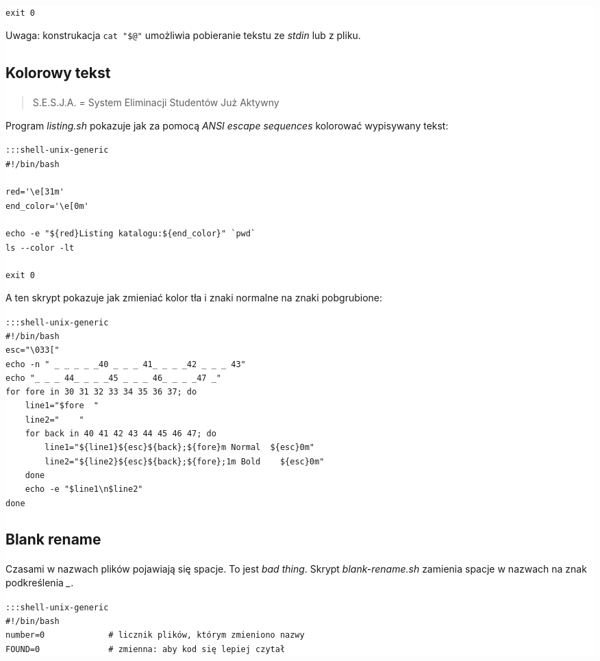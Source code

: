     exit 0

Uwaga: konstrukacja `cat "$@"` umożliwia pobieranie
tekstu ze *stdin* lub z pliku.


## Kolorowy tekst

<blockquote>
 <p>
  S.E.S.J.A. = System Eliminacji Studentów Już Aktywny
 </p>
</blockquote>

Program *listing.sh* pokazuje jak za pomocą *ANSI escape sequences*
kolorować wypisywany tekst:

    :::shell-unix-generic
    #!/bin/bash

    red='\e[31m'
    end_color='\e[0m'

    echo -e "${red}Listing katalogu:${end_color}" `pwd`
    ls --color -lt

    exit 0

A ten skrypt pokazuje jak zmieniać kolor tła
i znaki normalne na znaki pobgrubione:

    :::shell-unix-generic
    #!/bin/bash
    esc="\033["
    echo -n " _ _ _ _ _40 _ _ _ 41_ _ _ _42 _ _ _ 43"
    echo "_ _ _ 44_ _ _ _45 _ _ _ 46_ _ _ _47 _"
    for fore in 30 31 32 33 34 35 36 37; do
    	line1="$fore  "
    	line2="    "
    	for back in 40 41 42 43 44 45 46 47; do
    		line1="${line1}${esc}${back};${fore}m Normal  ${esc}0m"
    		line2="${line2}${esc}${back};${fore};1m Bold    ${esc}0m"
    	done
    	echo -e "$line1\n$line2"
    done


## Blank rename

Czasami w nazwach plików pojawiają się spacje. To jest *bad thing*.
Skrypt *blank-rename.sh* zamienia spacje w nazwach na znak
podkreślenia *_*.

    :::shell-unix-generic
    #!/bin/bash
    number=0             # licznik plików, którym zmieniono nazwy
    FOUND=0              # zmienna: aby kod się lepiej czytał
